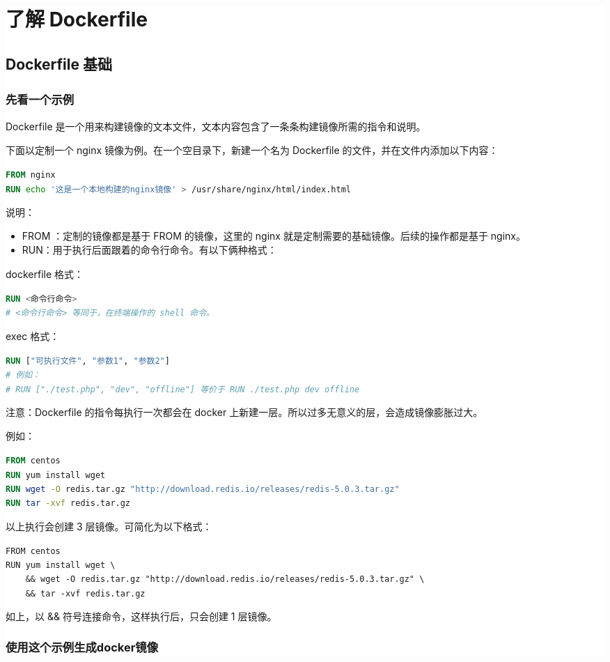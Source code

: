 # 了解 Dockerfile

## Dockerfile 基础

### 先看一个示例

Dockerfile 是一个用来构建镜像的文本文件，文本内容包含了一条条构建镜像所需的指令和说明。

下面以定制一个 nginx 镜像为例。在一个空目录下，新建一个名为 Dockerfile 的文件，并在文件内添加以下内容：

```dockerfile
FROM nginx
RUN echo '这是一个本地构建的nginx镜像' > /usr/share/nginx/html/index.html
```

说明：
- FROM ：定制的镜像都是基于 FROM 的镜像，这里的 nginx 就是定制需要的基础镜像。后续的操作都是基于 nginx。
- RUN：用于执行后面跟着的命令行命令。有以下俩种格式：

dockerfile 格式：

```dockerfile
RUN <命令行命令>
# <命令行命令> 等同于，在终端操作的 shell 命令。
```

exec 格式：

```dockerfile
RUN ["可执行文件", "参数1", "参数2"]
# 例如：
# RUN ["./test.php", "dev", "offline"] 等价于 RUN ./test.php dev offline
```

注意：Dockerfile 的指令每执行一次都会在 docker 上新建一层。所以过多无意义的层，会造成镜像膨胀过大。

例如：

```dockerfile
FROM centos
RUN yum install wget
RUN wget -O redis.tar.gz "http://download.redis.io/releases/redis-5.0.3.tar.gz"
RUN tar -xvf redis.tar.gz
```

以上执行会创建 3 层镜像。可简化为以下格式：

```Shell
FROM centos
RUN yum install wget \
    && wget -O redis.tar.gz "http://download.redis.io/releases/redis-5.0.3.tar.gz" \
    && tar -xvf redis.tar.gz
```
如上，以 && 符号连接命令，这样执行后，只会创建 1 层镜像。

### 使用这个示例生成docker镜像
